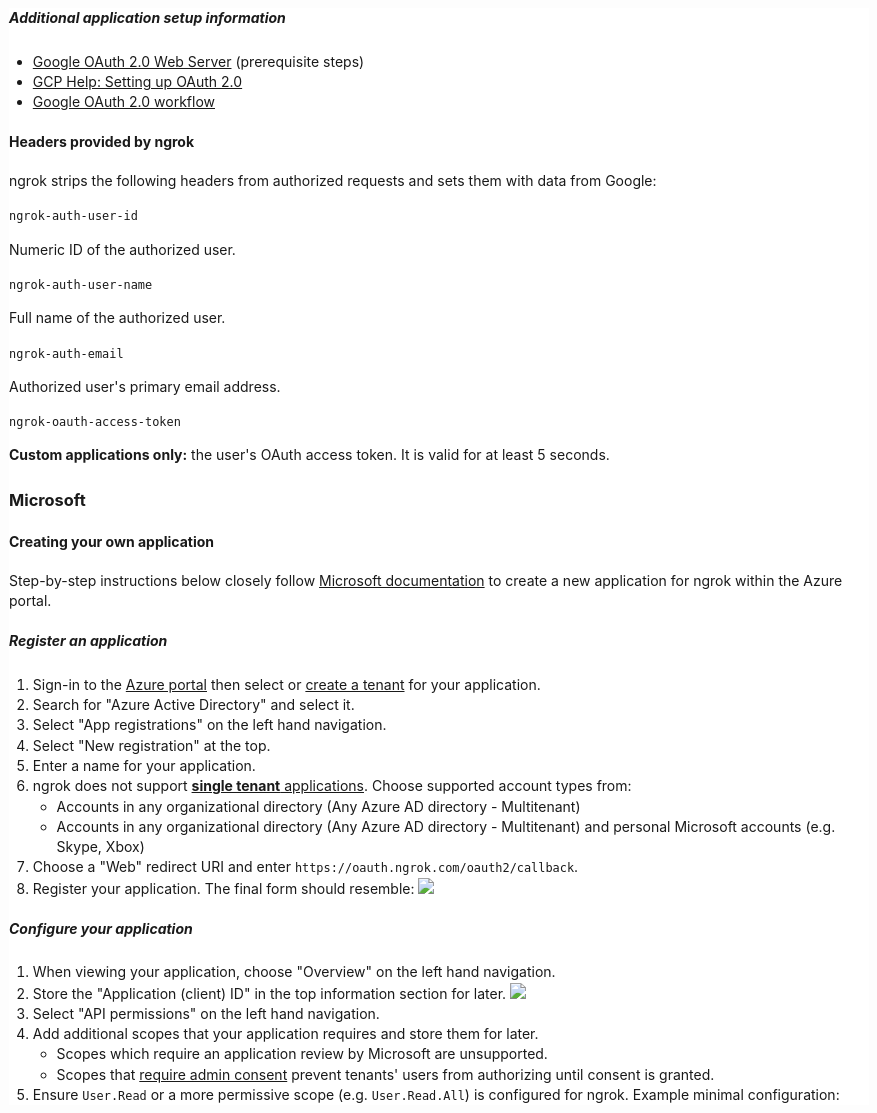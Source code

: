 ##### Additional application setup information

*   [Google OAuth 2.0 Web Server](https://developers.google.com/identity/protocols/oauth2/web-server) (prerequisite steps)
*   [GCP Help: Setting up OAuth 2.0](https://support.google.com/cloud/answer/6158849?hl=en)
*   [Google OAuth 2.0 workflow](https://developers.google.com/identity/protocols/oauth2)

#### Headers provided by ngrok

ngrok strips the following headers from authorized requests and sets them with data from Google:

`ngrok-auth-user-id`

Numeric ID of the authorized user.

`ngrok-auth-user-name`

Full name of the authorized user.

`ngrok-auth-email`

Authorized user's primary email address.

`ngrok-oauth-access-token`

**Custom applications only:** the user's OAuth access token. It is valid for at least 5 seconds.

### Microsoft

#### Creating your own application

Step-by-step instructions below closely follow [Microsoft documentation](https://docs.microsoft.com/en-us/azure/active-directory/develop/quickstart-register-app) to create a new application for ngrok within the Azure portal.

##### Register an application

1.  Sign-in to the [Azure portal](https://portal.azure.com/) then select or [create a tenant](https://docs.microsoft.com/en-us/azure/active-directory/develop/quickstart-create-new-tenant) for your application.
2.  Search for "Azure Active Directory" and select it.
3.  Select "App registrations" on the left hand navigation.
4.  Select "New registration" at the top.
5.  Enter a name for your application.
6.  ngrok does not support [**single tenant** applications](https://docs.microsoft.com/en-us/azure/active-directory/develop/single-and-multi-tenant-apps). Choose supported account types from:
    *   Accounts in any organizational directory (Any Azure AD directory - Multitenant)
    *   Accounts in any organizational directory (Any Azure AD directory - Multitenant) and personal Microsoft accounts (e.g. Skype, Xbox)
7.  Choose a "Web" redirect URI and enter `https://oauth.ngrok.com/oauth2/callback`.
8.  Register your application. The final form should resemble: 
    [![](https://ngrok.com/static/img/howto/oauth/1-microsoft-create_app.png)](https://ngrok.com/static/img/howto/oauth/1-microsoft-create_app.png)

##### Configure your application

1.  When viewing your application, choose "Overview" on the left hand navigation.
2.  Store the "Application (client) ID" in the top information section for later. 
    [![](https://ngrok.com/static/img/howto/oauth/2-microsoft-app_overview.png)](https://ngrok.com/static/img/howto/oauth/2-microsoft-app_overview.png)
3.  Select "API permissions" on the left hand navigation.
4.  Add additional scopes that your application requires and store them for later.
    *   Scopes which require an application review by Microsoft are unsupported.
    *   Scopes that [require admin consent](https://docs.microsoft.com/en-us/azure/active-directory/develop/v2-permissions-and-consent#admin-restricted-permissions) prevent tenants' users from authorizing until consent is granted.
5.  Ensure `User.Read` or a more permissive scope (e.g. `User.Read.All`) is configured for ngrok. Example minimal configuration: 